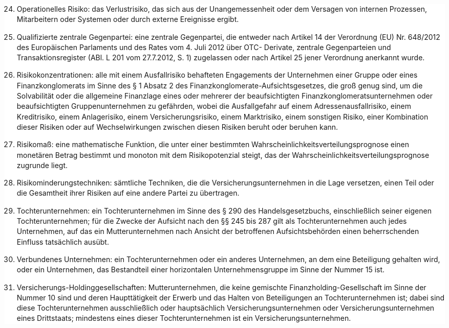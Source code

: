 24. Operationelles Risiko: das Verlustrisiko, das sich aus der
    Unangemessenheit oder dem Versagen von internen Prozessen,
    Mitarbeitern oder Systemen oder durch externe Ereignisse ergibt.


25. Qualifizierte zentrale Gegenpartei: eine zentrale Gegenpartei, die
    entweder nach Artikel 14 der Verordnung (EU) Nr. 648/2012 des
    Europäischen Parlaments und des Rates vom 4. Juli 2012 über OTC-
    Derivate, zentrale Gegenparteien und Transaktionsregister (ABl. L 201
    vom 27.7.2012, S. 1) zugelassen oder nach Artikel 25 jener Verordnung
    anerkannt wurde.


26. Risikokonzentrationen: alle mit einem Ausfallrisiko behafteten
    Engagements der Unternehmen einer Gruppe oder eines Finanzkonglomerats
    im Sinne des § 1 Absatz 2 des Finanzkonglomerate-Aufsichtsgesetzes,
    die groß genug sind, um die Solvabilität oder die allgemeine
    Finanzlage eines oder mehrerer der beaufsichtigten
    Finanzkonglomeratsunternehmen oder beaufsichtigten Gruppenunternehmen
    zu gefährden, wobei die Ausfallgefahr auf einem Adressenausfallrisiko,
    einem Kreditrisiko, einem Anlagerisiko, einem Versicherungsrisiko,
    einem Marktrisiko, einem sonstigen Risiko, einer Kombination dieser
    Risiken oder auf Wechselwirkungen zwischen diesen Risiken beruht oder
    beruhen kann.


27. Risikomaß: eine mathematische Funktion, die unter einer bestimmten
    Wahrscheinlichkeitsverteilungsprognose einen monetären Betrag bestimmt
    und monoton mit dem Risikopotenzial steigt, das der
    Wahrscheinlichkeitsverteilungsprognose zugrunde liegt.


28. Risikominderungstechniken: sämtliche Techniken, die die
    Versicherungsunternehmen in die Lage versetzen, einen Teil oder die
    Gesamtheit ihrer Risiken auf eine andere Partei zu übertragen.


29. Tochterunternehmen: ein Tochterunternehmen im Sinne des § 290 des
    Handelsgesetzbuchs, einschließlich seiner eigenen Tochterunternehmen;
    für die Zwecke der Aufsicht nach den §§ 245 bis 287 gilt als
    Tochterunternehmen auch jedes Unternehmen, auf das ein
    Mutterunternehmen nach Ansicht der betroffenen Aufsichtsbehörden einen
    beherrschenden Einfluss tatsächlich ausübt.


30. Verbundenes Unternehmen: ein Tochterunternehmen oder ein anderes
    Unternehmen, an dem eine Beteiligung gehalten wird, oder ein
    Unternehmen, das Bestandteil einer horizontalen Unternehmensgruppe im
    Sinne der Nummer 15 ist.


31. Versicherungs-Holdinggesellschaften: Mutterunternehmen, die keine
    gemischte Finanzholding-Gesellschaft im Sinne der Nummer 10 sind und
    deren Haupttätigkeit der Erwerb und das Halten von Beteiligungen an
    Tochterunternehmen ist; dabei sind diese Tochterunternehmen
    ausschließlich oder hauptsächlich Versicherungsunternehmen oder
    Versicherungsunternehmen eines Drittstaats; mindestens eines dieser
    Tochterunternehmen ist ein Versicherungsunternehmen.
